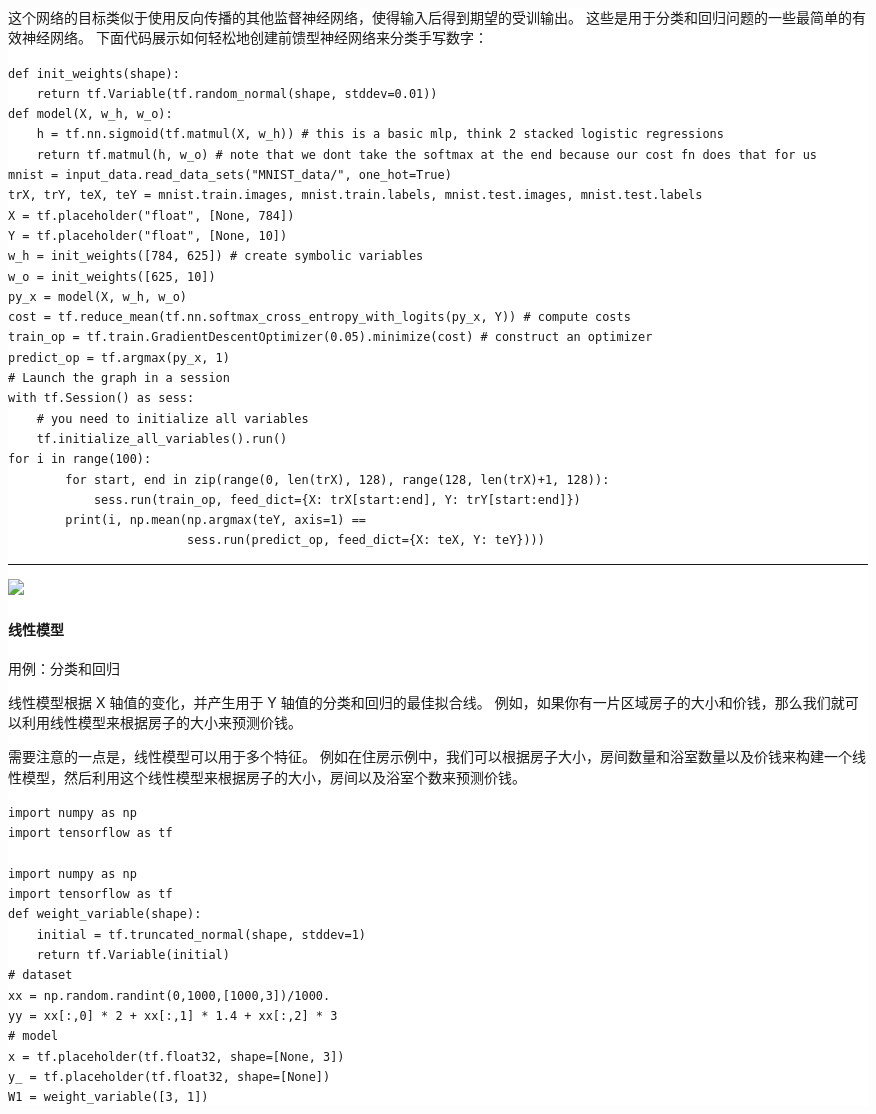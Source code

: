 这个网络的目标类似于使用反向传播的其他监督神经网络，使得输入后得到期望的受训输出。 这些是用于分类和回归问题的一些最简单的有效神经网络。 下面代码展示如何轻松地创建前馈型神经网络来分类手写数字：

    def init_weights(shape):
        return tf.Variable(tf.random_normal(shape, stddev=0.01))
    def model(X, w_h, w_o):
        h = tf.nn.sigmoid(tf.matmul(X, w_h)) # this is a basic mlp, think 2 stacked logistic regressions
        return tf.matmul(h, w_o) # note that we dont take the softmax at the end because our cost fn does that for us
    mnist = input_data.read_data_sets("MNIST_data/", one_hot=True)
    trX, trY, teX, teY = mnist.train.images, mnist.train.labels, mnist.test.images, mnist.test.labels
    X = tf.placeholder("float", [None, 784])
    Y = tf.placeholder("float", [None, 10])
    w_h = init_weights([784, 625]) # create symbolic variables
    w_o = init_weights([625, 10])
    py_x = model(X, w_h, w_o)
    cost = tf.reduce_mean(tf.nn.softmax_cross_entropy_with_logits(py_x, Y)) # compute costs
    train_op = tf.train.GradientDescentOptimizer(0.05).minimize(cost) # construct an optimizer
    predict_op = tf.argmax(py_x, 1)
    # Launch the graph in a session
    with tf.Session() as sess:
        # you need to initialize all variables
        tf.initialize_all_variables().run()
    for i in range(100):
            for start, end in zip(range(0, len(trX), 128), range(128, len(trX)+1, 128)):
                sess.run(train_op, feed_dict={X: trX[start:end], Y: trY[start:end]})
            print(i, np.mean(np.argmax(teY, axis=1) ==
                             sess.run(predict_op, feed_dict={X: teX, Y: teY})))



* * *




![](https://cdn-images-1.medium.com/max/800/1*Sy_6ipmBh_21KD0_dds1HQ.png)





#### 线性模型

用例：分类和回归

线性模型根据 X 轴值的变化，并产生用于 Y 轴值的分类和回归的最佳拟合线。 例如，如果你有一片区域房子的大小和价钱，那么我们就可以利用线性模型来根据房子的大小来预测价钱。

需要注意的一点是，线性模型可以用于多个特征。 例如在住房示例中，我们可以根据房子大小，房间数量和浴室数量以及价钱来构建一个线性模型，然后利用这个线性模型来根据房子的大小，房间以及浴室个数来预测价钱。

    import numpy as np
    import tensorflow as tf

    import numpy as np
    import tensorflow as tf
    def weight_variable(shape):
        initial = tf.truncated_normal(shape, stddev=1)
        return tf.Variable(initial)
    # dataset
    xx = np.random.randint(0,1000,[1000,3])/1000.
    yy = xx[:,0] * 2 + xx[:,1] * 1.4 + xx[:,2] * 3
    # model
    x = tf.placeholder(tf.float32, shape=[None, 3])
    y_ = tf.placeholder(tf.float32, shape=[None])
    W1 = weight_variable([3, 1])